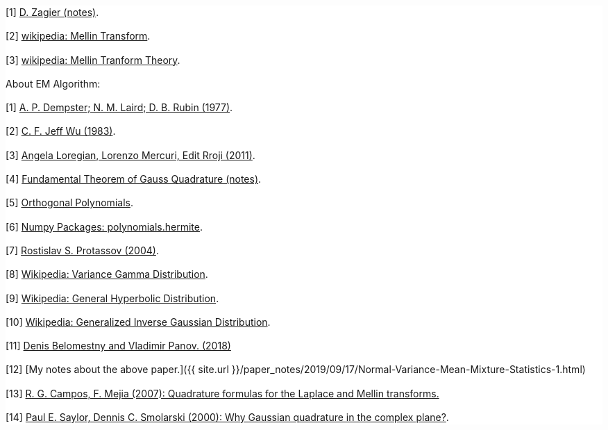 [1] [D. Zagier (notes)](http://people.mpim-bonn.mpg.de/zagier/files/tex/MellinTransform/fulltext.pdf).<br>

[2] [wikipedia: Mellin Transform](https://encyclopedia.thefreedictionary.com/Mellin+transform).<br>

[3] [wikipedia: Mellin Tranform Theory](https://encyclopedia.thefreedictionary.com/Mellin+inversion+theorem).<br>

About EM Algorithm:<br>

[1] [A. P. Dempster; N. M. Laird; D. B. Rubin (1977)](http://web.mit.edu/6.435/www/Dempster77.pdf).<br>

[2] [ C. F. Jeff Wu (1983)](http://web1.sph.emory.edu/users/hwu30/teaching/statcomp/papers/EM_converge.pdf).<br>

[3] [Angela Loregian, Lorenzo Mercuri, Edit Rroji (2011)](https://www.sciencedirect.com/science/article/pii/S0167715211003257).<br>

[4] [Fundamental Theorem of Gauss Quadrature (notes)](http://pluto.mscc.huji.ac.il/~mszucker/BINARY/gaussian_quadrature.pdf).<br>

[5] [Orthogonal Polynomials](http://mathworld.wolfram.com/OrthogonalPolynomials.html).<br>

[6] [Numpy Packages: polynomials.hermite](https://docs.scipy.org/doc/numpy/reference/routines.polynomials.hermite_e.html).<br>

[7] [Rostislav S. Protassov (2004)](https://link.springer.com/content/pdf/10.1023%2FB%3ASTCO.0000009419.12588.da.pdf).<br>

[8] [Wikipedia: Variance Gamma Distribution](https://encyclopedia.thefreedictionary.com/Variance-gamma+distribution).<br>

[9] [Wikipedia: General Hyperbolic Distribution](https://encyclopedia.thefreedictionary.com/generalised+hyperbolic+distribution).<br>

[10] [Wikipedia:  Generalized Inverse Gaussian Distribution](https://encyclopedia.thefreedictionary.com/Generalized+inverse+Gaussian+distribution).<br>

[11] [Denis Belomestny and Vladimir Panov. (2018)](https://arxiv.org/pdf/1705.07578.pdf)<br>

[12] [My notes about the above paper.]({{ site.url }}/paper_notes/2019/09/17/Normal-Variance-Mean-Mixture-Statistics-1.html)<br>

[13] [R. G. Campos,  F. Mejia (2007): Quadrature formulas for the Laplace and Mellin transforms.](https://arxiv.org/pdf/0704.2842.pdf)<br>

[14] [Paul E. Saylor,  Dennis C. Smolarski (2000): Why Gaussian quadrature in the complex plane?](https://web.stanford.edu/class/cme335/spr11/saylorcomplex.pdf).<br>
